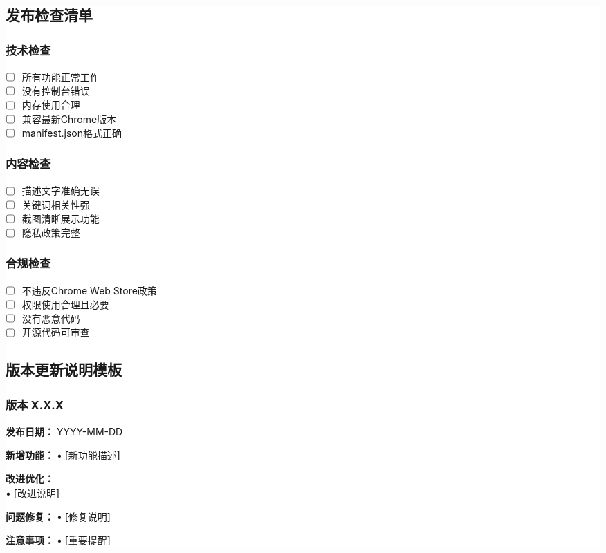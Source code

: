 ## 发布检查清单

### 技术检查
- [ ] 所有功能正常工作
- [ ] 没有控制台错误
- [ ] 内存使用合理
- [ ] 兼容最新Chrome版本
- [ ] manifest.json格式正确

### 内容检查  
- [ ] 描述文字准确无误
- [ ] 关键词相关性强
- [ ] 截图清晰展示功能
- [ ] 隐私政策完整

### 合规检查
- [ ] 不违反Chrome Web Store政策
- [ ] 权限使用合理且必要
- [ ] 没有恶意代码
- [ ] 开源代码可审查

## 版本更新说明模板

### 版本 X.X.X
**发布日期：** YYYY-MM-DD

**新增功能：**
• [新功能描述]

**改进优化：**  
• [改进说明]

**问题修复：**
• [修复说明]

**注意事项：**
• [重要提醒]